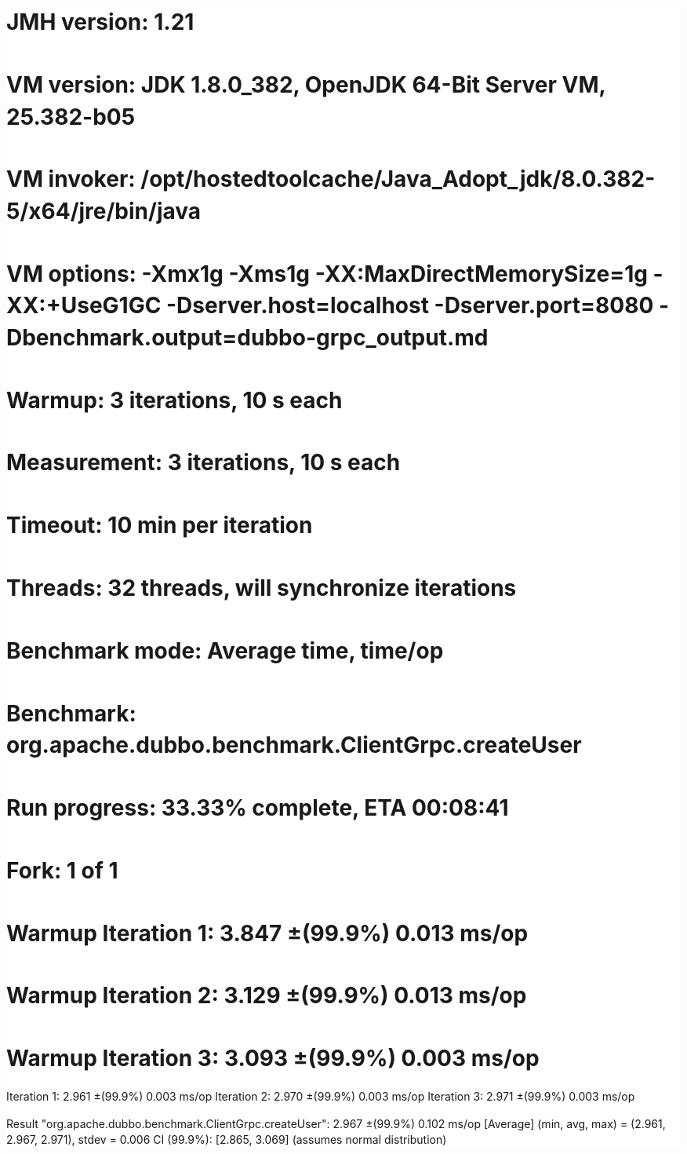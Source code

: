 
# JMH version: 1.21
# VM version: JDK 1.8.0_382, OpenJDK 64-Bit Server VM, 25.382-b05
# VM invoker: /opt/hostedtoolcache/Java_Adopt_jdk/8.0.382-5/x64/jre/bin/java
# VM options: -Xmx1g -Xms1g -XX:MaxDirectMemorySize=1g -XX:+UseG1GC -Dserver.host=localhost -Dserver.port=8080 -Dbenchmark.output=dubbo-grpc_output.md
# Warmup: 3 iterations, 10 s each
# Measurement: 3 iterations, 10 s each
# Timeout: 10 min per iteration
# Threads: 32 threads, will synchronize iterations
# Benchmark mode: Average time, time/op
# Benchmark: org.apache.dubbo.benchmark.ClientGrpc.createUser

# Run progress: 33.33% complete, ETA 00:08:41
# Fork: 1 of 1
# Warmup Iteration   1: 3.847 ±(99.9%) 0.013 ms/op
# Warmup Iteration   2: 3.129 ±(99.9%) 0.013 ms/op
# Warmup Iteration   3: 3.093 ±(99.9%) 0.003 ms/op
Iteration   1: 2.961 ±(99.9%) 0.003 ms/op
Iteration   2: 2.970 ±(99.9%) 0.003 ms/op
Iteration   3: 2.971 ±(99.9%) 0.003 ms/op


Result "org.apache.dubbo.benchmark.ClientGrpc.createUser":
  2.967 ±(99.9%) 0.102 ms/op [Average]
  (min, avg, max) = (2.961, 2.967, 2.971), stdev = 0.006
  CI (99.9%): [2.865, 3.069] (assumes normal distribution)
